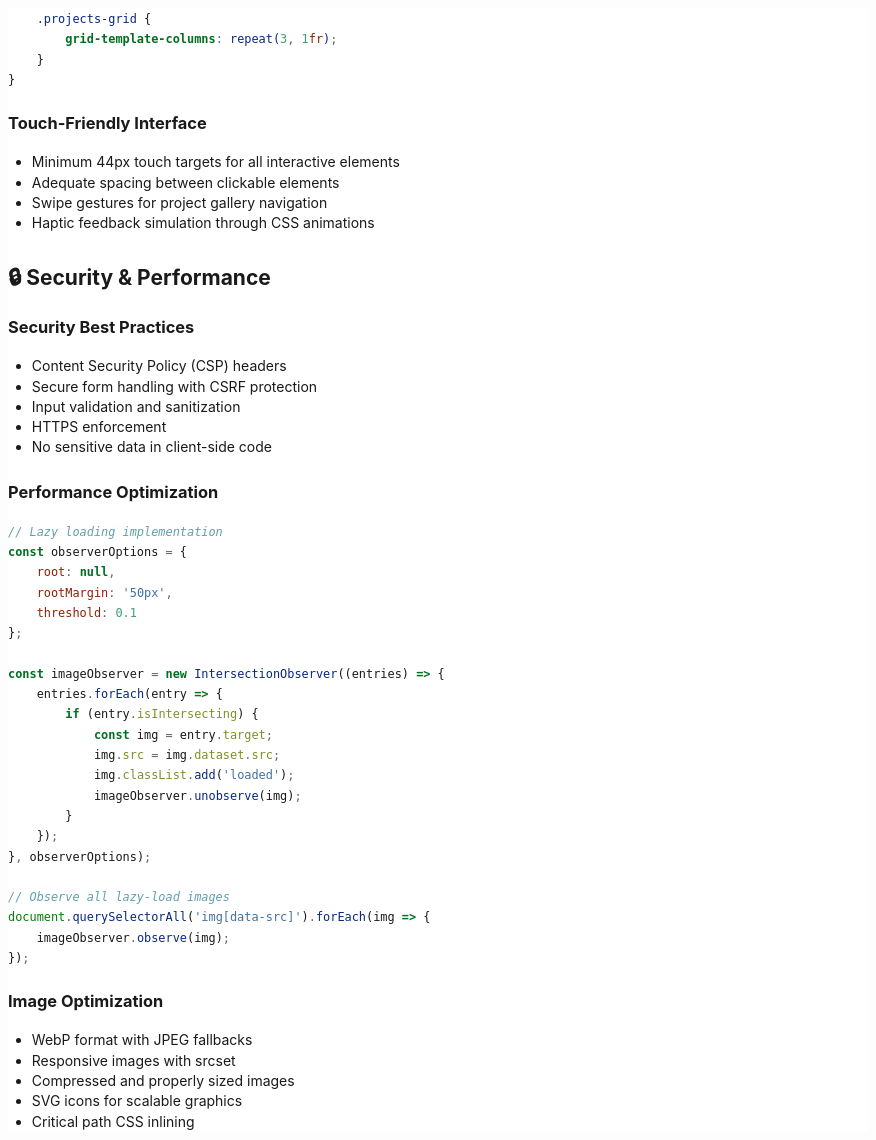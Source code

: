 ```css
    .projects-grid {
        grid-template-columns: repeat(3, 1fr);
    }
}
```

### Touch-Friendly Interface
- Minimum 44px touch targets for all interactive elements
- Adequate spacing between clickable elements
- Swipe gestures for project gallery navigation
- Haptic feedback simulation through CSS animations

## 🔒 Security & Performance

### Security Best Practices
- Content Security Policy (CSP) headers
- Secure form handling with CSRF protection
- Input validation and sanitization
- HTTPS enforcement
- No sensitive data in client-side code

### Performance Optimization
```javascript
// Lazy loading implementation
const observerOptions = {
    root: null,
    rootMargin: '50px',
    threshold: 0.1
};

const imageObserver = new IntersectionObserver((entries) => {
    entries.forEach(entry => {
        if (entry.isIntersecting) {
            const img = entry.target;
            img.src = img.dataset.src;
            img.classList.add('loaded');
            imageObserver.unobserve(img);
        }
    });
}, observerOptions);

// Observe all lazy-load images
document.querySelectorAll('img[data-src]').forEach(img => {
    imageObserver.observe(img);
});
```

### Image Optimization
- WebP format with JPEG fallbacks
- Responsive images with srcset
- Compressed and properly sized images
- SVG icons for scalable graphics
- Critical path CSS inlining
